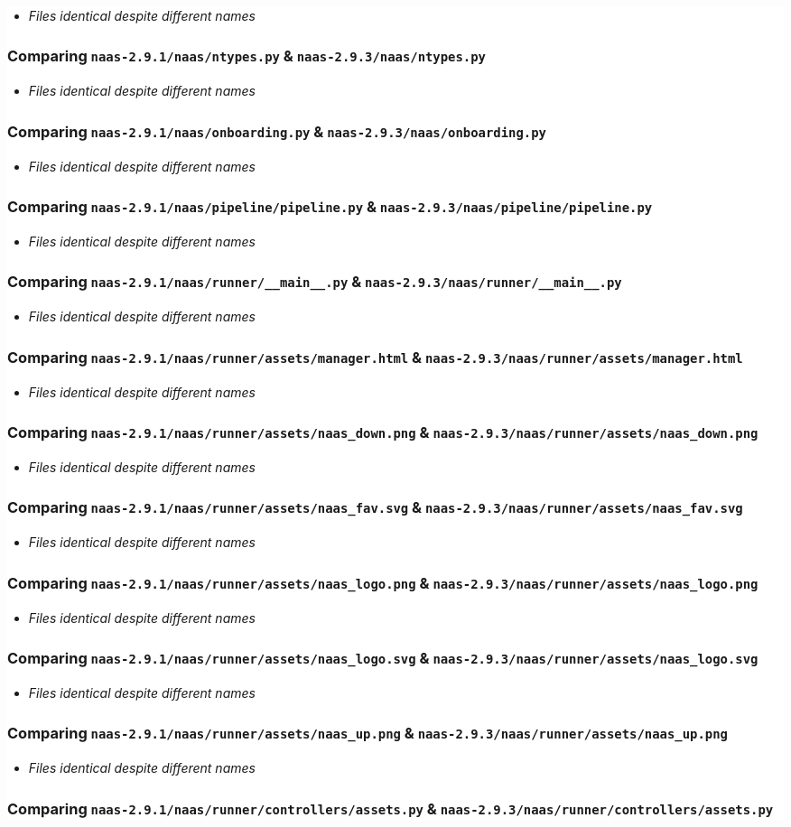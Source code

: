  * *Files identical despite different names*

### Comparing `naas-2.9.1/naas/ntypes.py` & `naas-2.9.3/naas/ntypes.py`

 * *Files identical despite different names*

### Comparing `naas-2.9.1/naas/onboarding.py` & `naas-2.9.3/naas/onboarding.py`

 * *Files identical despite different names*

### Comparing `naas-2.9.1/naas/pipeline/pipeline.py` & `naas-2.9.3/naas/pipeline/pipeline.py`

 * *Files identical despite different names*

### Comparing `naas-2.9.1/naas/runner/__main__.py` & `naas-2.9.3/naas/runner/__main__.py`

 * *Files identical despite different names*

### Comparing `naas-2.9.1/naas/runner/assets/manager.html` & `naas-2.9.3/naas/runner/assets/manager.html`

 * *Files identical despite different names*

### Comparing `naas-2.9.1/naas/runner/assets/naas_down.png` & `naas-2.9.3/naas/runner/assets/naas_down.png`

 * *Files identical despite different names*

### Comparing `naas-2.9.1/naas/runner/assets/naas_fav.svg` & `naas-2.9.3/naas/runner/assets/naas_fav.svg`

 * *Files identical despite different names*

### Comparing `naas-2.9.1/naas/runner/assets/naas_logo.png` & `naas-2.9.3/naas/runner/assets/naas_logo.png`

 * *Files identical despite different names*

### Comparing `naas-2.9.1/naas/runner/assets/naas_logo.svg` & `naas-2.9.3/naas/runner/assets/naas_logo.svg`

 * *Files identical despite different names*

### Comparing `naas-2.9.1/naas/runner/assets/naas_up.png` & `naas-2.9.3/naas/runner/assets/naas_up.png`

 * *Files identical despite different names*

### Comparing `naas-2.9.1/naas/runner/controllers/assets.py` & `naas-2.9.3/naas/runner/controllers/assets.py`
